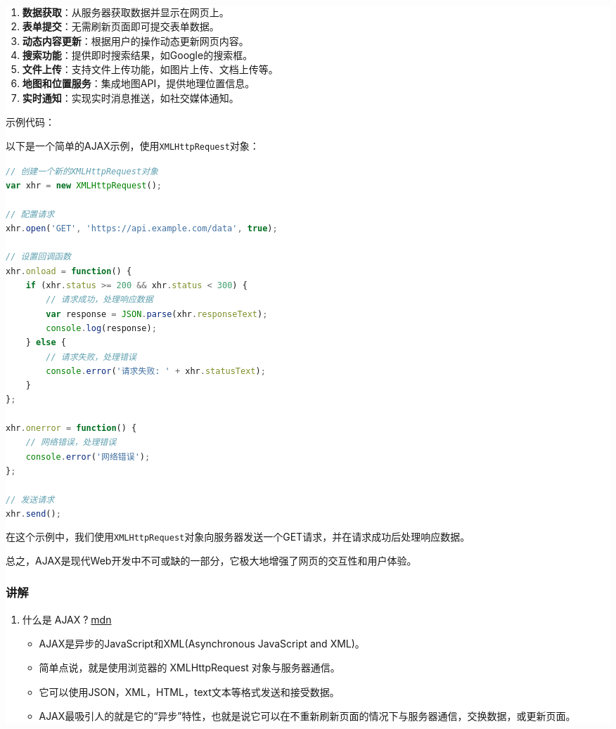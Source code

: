 1. **数据获取**：从服务器获取数据并显示在网页上。
2. **表单提交**：无需刷新页面即可提交表单数据。
3. **动态内容更新**：根据用户的操作动态更新网页内容。
4. **搜索功能**：提供即时搜索结果，如Google的搜索框。
5. **文件上传**：支持文件上传功能，如图片上传、文档上传等。
6. **地图和位置服务**：集成地图API，提供地理位置信息。
7. **实时通知**：实现实时消息推送，如社交媒体通知。

示例代码：

以下是一个简单的AJAX示例，使用`XMLHttpRequest`对象：

```javascript
// 创建一个新的XMLHttpRequest对象
var xhr = new XMLHttpRequest();

// 配置请求
xhr.open('GET', 'https://api.example.com/data', true);

// 设置回调函数
xhr.onload = function() {
    if (xhr.status >= 200 && xhr.status < 300) {
        // 请求成功，处理响应数据
        var response = JSON.parse(xhr.responseText);
        console.log(response);
    } else {
        // 请求失败，处理错误
        console.error('请求失败: ' + xhr.statusText);
    }
};

xhr.onerror = function() {
    // 网络错误，处理错误
    console.error('网络错误');
};

// 发送请求
xhr.send();
```

在这个示例中，我们使用`XMLHttpRequest`对象向服务器发送一个GET请求，并在请求成功后处理响应数据。

总之，AJAX是现代Web开发中不可或缺的一部分，它极大地增强了网页的交互性和用户体验。

### 讲解

1. 什么是 AJAX ? [mdn](https://developer.mozilla.org/zh-CN/docs/Web/Guide/AJAX/Getting_Started)

   * AJAX是异步的JavaScript和XML(Asynchronous JavaScript and XML)。

   * 简单点说，就是使用浏览器的 XMLHttpRequest 对象与服务器通信。

   * 它可以使用JSON，XML，HTML，text文本等格式发送和接受数据。

   * AJAX最吸引人的就是它的“异步”特性，也就是说它可以在不重新刷新页面的情况下与服务器通信，交换数据，或更新页面。
